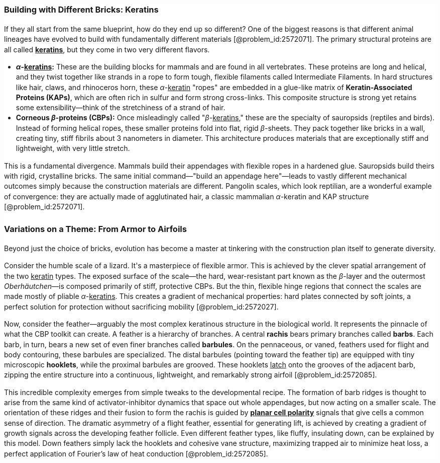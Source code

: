 ### Building with Different Bricks: Keratins

If they all start from the same blueprint, how do they end up so different? One of the biggest reasons is that different animal lineages have evolved to build with fundamentally different materials [@problem_id:2572071]. The primary structural proteins are all called **[keratins](@article_id:164844)**, but they come in two very different flavors.
*   **$\alpha$-[keratins](@article_id:164844):** These are the building blocks for mammals and are found in all vertebrates. These proteins are long and helical, and they twist together like strands in a rope to form tough, flexible filaments called Intermediate Filaments. In hard structures like hair, claws, and rhinoceros horn, these $\alpha$-[keratin](@article_id:171561) "ropes" are embedded in a glue-like matrix of **Keratin-Associated Proteins (KAPs)**, which are often rich in sulfur and form strong cross-links. This composite structure is strong yet retains some extensibility—think of the stretchiness of a strand of hair.
*   **Corneous $\beta$-proteins (CBPs):** Once misleadingly called "$\beta$-[keratins](@article_id:164844)," these are the specialty of sauropsids (reptiles and birds). Instead of forming helical ropes, these smaller proteins fold into flat, rigid $\beta$-sheets. They pack together like bricks in a wall, creating tiny, stiff fibrils about $3$ nanometers in diameter. This architecture produces materials that are exceptionally stiff and lightweight, with very little stretch.

This is a fundamental divergence. Mammals build their appendages with flexible ropes in a hardened glue. Sauropsids build theirs with rigid, crystalline bricks. The same initial command—"build an appendage here"—leads to vastly different mechanical outcomes simply because the construction materials are different. Pangolin scales, which look reptilian, are a wonderful example of convergence: they are actually made of agglutinated hair, a classic mammalian $\alpha$-keratin and KAP structure [@problem_id:2572071].

### Variations on a Theme: From Armor to Airfoils

Beyond just the choice of bricks, evolution has become a master at tinkering with the construction plan itself to generate diversity.

Consider the humble scale of a lizard. It's a masterpiece of flexible armor. This is achieved by the clever spatial arrangement of the two [keratin](@article_id:171561) types. The exposed surface of the scale—the hard, wear-resistant part known as the $\beta$-layer and the outermost *Oberhäutchen*—is composed primarily of stiff, protective CBPs. But the thin, flexible hinge regions that connect the scales are made mostly of pliable $\alpha$-[keratins](@article_id:164844). This creates a gradient of mechanical properties: hard plates connected by soft joints, a perfect solution for protection without sacrificing mobility [@problem_id:2572027].

Now, consider the feather—arguably the most complex keratinous structure in the biological world. It represents the pinnacle of what the CBP toolkit can create. A feather is a hierarchy of branches. A central **rachis** bears primary branches called **barbs**. Each barb, in turn, bears a new set of even finer branches called **barbules**. On the pennaceous, or vaned, feathers used for flight and body contouring, these barbules are specialized. The distal barbules (pointing toward the feather tip) are equipped with tiny microscopic **hooklets**, while the proximal barbules are grooved. These hooklets [latch](@article_id:167113) onto the grooves of the adjacent barb, zipping the entire structure into a continuous, lightweight, and remarkably strong airfoil [@problem_id:2572085].

This incredible complexity emerges from simple tweaks to the developmental recipe. The formation of barb ridges is thought to arise from the same kind of activator-inhibitor dynamics that space out whole appendages, but now acting on a smaller scale. The orientation of these ridges and their fusion to form the rachis is guided by **[planar cell polarity](@article_id:269858)** signals that give cells a common sense of direction. The dramatic asymmetry of a flight feather, essential for generating lift, is achieved by creating a gradient of growth signals across the developing feather follicle. Even different feather types, like fluffy, insulating down, can be explained by this model. Down feathers simply lack the hooklets and cohesive vane structure, maximizing trapped air to minimize heat loss, a perfect application of Fourier’s law of heat conduction [@problem_id:2572085].
